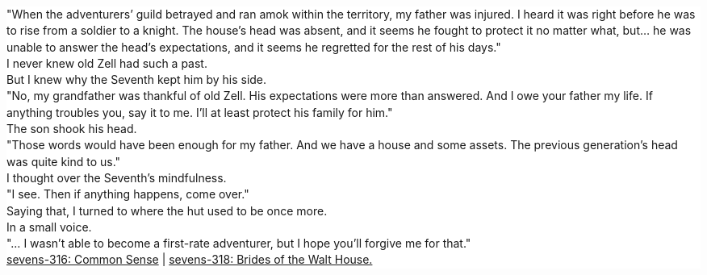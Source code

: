 "When the adventurers’ guild betrayed and ran amok within the territory, my father was injured. I heard it was right before he was to rise from a soldier to a knight. The house’s head was absent, and it seems he fought to protect it no matter what, but… he was unable to answer the head’s expectations, and it seems he regretted for the rest of his days."<br/>
I never knew old Zell had such a past.<br/>
But I knew why the Seventh kept him by his side.<br/>
"No, my grandfather was thankful of old Zell. His expectations were more than answered. And I owe your father my life. If anything troubles you, say it to me. I’ll at least protect his family for him."<br/>
The son shook his head.<br/>
"Those words would have been enough for my father. And we have a house and some assets. The previous generation’s head was quite kind to us."<br/>
I thought over the Seventh’s mindfulness.<br/>
"I see. Then if anything happens, come over."<br/>
Saying that, I turned to where the hut used to be once more.<br/>
In a small voice.<br/>
"… I wasn’t able to become a first-rate adventurer, but I hope you’ll forgive me for that."<br/>
[sevens-316: Common Sense](./sevens-316-common-sense.md) | [sevens-318: Brides of the Walt House.](./sevens-318-brides-of-the-walt-house..md) <br/>

